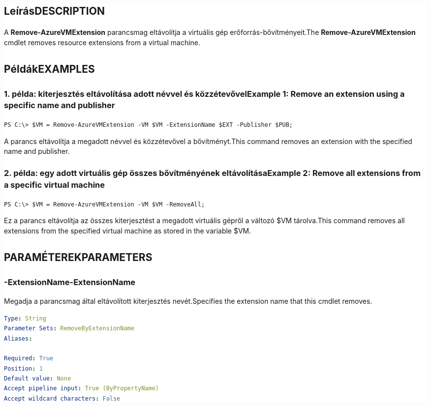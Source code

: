 ## <span data-ttu-id="f2c10-108">Leírás</span><span class="sxs-lookup"><span data-stu-id="f2c10-108">DESCRIPTION</span></span>
<span data-ttu-id="f2c10-109">A **Remove-AzureVMExtension** parancsmag eltávolítja a virtuális gép erőforrás-bővítményeit.</span><span class="sxs-lookup"><span data-stu-id="f2c10-109">The **Remove-AzureVMExtension** cmdlet removes resource extensions from a virtual machine.</span></span>

## <span data-ttu-id="f2c10-110">Példák</span><span class="sxs-lookup"><span data-stu-id="f2c10-110">EXAMPLES</span></span>

### <span data-ttu-id="f2c10-111">1. példa: kiterjesztés eltávolítása adott névvel és közzétevővel</span><span class="sxs-lookup"><span data-stu-id="f2c10-111">Example 1: Remove an extension using a specific name and publisher</span></span>
```
PS C:\> $VM = Remove-AzureVMExtension -VM $VM -ExtensionName $EXT -Publisher $PUB;
```

<span data-ttu-id="f2c10-112">A parancs eltávolítja a megadott névvel és közzétevővel a bővítményt.</span><span class="sxs-lookup"><span data-stu-id="f2c10-112">This command removes an extension with the specified name and publisher.</span></span>

### <span data-ttu-id="f2c10-113">2. példa: egy adott virtuális gép összes bővítményének eltávolítása</span><span class="sxs-lookup"><span data-stu-id="f2c10-113">Example 2: Remove all extensions from a specific virtual machine</span></span>
```
PS C:\> $VM = Remove-AzureVMExtension -VM $VM -RemoveAll;
```

<span data-ttu-id="f2c10-114">Ez a parancs eltávolítja az összes kiterjesztést a megadott virtuális gépről a változó $VM tárolva.</span><span class="sxs-lookup"><span data-stu-id="f2c10-114">This command removes all extensions from the specified virtual machine as stored in the variable $VM.</span></span>

## <span data-ttu-id="f2c10-115">PARAMÉTEREK</span><span class="sxs-lookup"><span data-stu-id="f2c10-115">PARAMETERS</span></span>

### <span data-ttu-id="f2c10-116">-ExtensionName</span><span class="sxs-lookup"><span data-stu-id="f2c10-116">-ExtensionName</span></span>
<span data-ttu-id="f2c10-117">Megadja a parancsmag által eltávolított kiterjesztés nevét.</span><span class="sxs-lookup"><span data-stu-id="f2c10-117">Specifies the extension name that this cmdlet removes.</span></span>

```yaml
Type: String
Parameter Sets: RemoveByExtensionName
Aliases: 

Required: True
Position: 1
Default value: None
Accept pipeline input: True (ByPropertyName)
Accept wildcard characters: False
```
